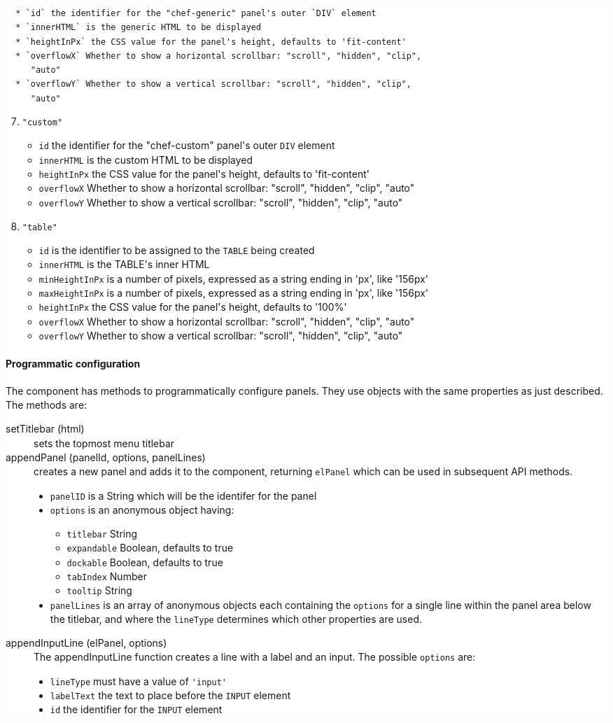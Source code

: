       * `id` the identifier for the "chef-generic" panel's outer `DIV` element
      * `innerHTML` is the generic HTML to be displayed
      * `heightInPx` the CSS value for the panel's height, defaults to 'fit-content'
      * `overflowX` Whether to show a horizontal scrollbar: "scroll", "hidden", "clip",
         "auto"
      * `overflowY` Whether to show a vertical scrollbar: "scroll", "hidden", "clip",
         "auto"
   7. `"custom"`

      * `id` the identifier for the "chef-custom" panel's outer `DIV` element
      * `innerHTML` is the custom HTML to be displayed
      * `heightInPx` the CSS value for the panel's height, defaults to 'fit-content'
      * `overflowX` Whether to show a horizontal scrollbar: "scroll", "hidden", "clip",
         "auto"
      * `overflowY` Whether to show a vertical scrollbar: "scroll", "hidden", "clip",
         "auto"
   8. `"table"`

      * `id` is the identifier to be assigned to the `TABLE` being created
      * `innerHTML` is the TABLE's inner HTML
      * `minHeightInPx` is a number of pixels, expressed as a string ending in 'px', like
         '156px'
      * `maxHeightInPx` is a number of pixels, expressed as a string ending in 'px', like
         '156px'
      * `heightInPx` the CSS value for the panel's height, defaults to '100%'
      * `overflowX` Whether to show a horizontal scrollbar: "scroll", "hidden", "clip",
         "auto"
      * `overflowY` Whether to show a vertical scrollbar: "scroll", "hidden", "clip",
         "auto"

#### Programmatic configuration

The component has methods to programmatically configure panels. They use objects
with the same properties as just described. The methods are:


<dl>
	<dt>setTitlebar (html)</dt>
	<dd>sets the topmost menu titlebar</dd>
	<dt>appendPanel (panelId, options, panelLines)</dt>
	<dd>
		<span>creates a new panel and adds it to the component, returning <code>elPanel</code> which can be used in subsequent API methods.</span>
		<ul>
			<li><code>panelID</code> is a String which will be the identifer for the panel</li>
			<li><code>options</code> is an anonymous object having:</li>
			<ul>
				<li><code>titlebar</code> String</li>
				<li><code>expandable</code> Boolean, defaults to true</li>
				<li><code>dockable</code> Boolean, defaults to true</li>
				<li><code>tabIndex</code> Number</li>
				<li><code>tooltip</code> String</li>
			</ul>
			<li><code>panelLines</code> is an array of anonymous objects each containing the <code>options</code> for a single line within the panel area below the titlebar, and where the <code>lineType</code> determines which other properties are used.</li>
		</ul>
	</dd>
	<dt>appendInputLine (elPanel, options)</dt>
	<dd>
		<span>The appendInputLine function creates a line with a label and an input. The possible <code>options</code> are:</span>
		<ul>
			<li><code>lineType</code> must have a value of <code>'input'</code></li>
			<li><code>labelText</code> the text to place before the <code>INPUT</code> element</li>
			<li><code>id</code> the identifier for the <code>INPUT</code> element</li>